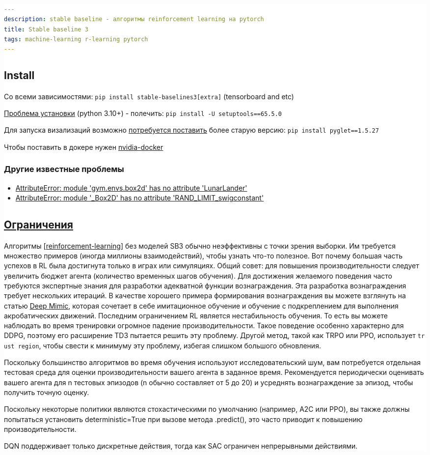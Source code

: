 ```yaml
---
description: stable baseline - алгоритмы reinforcement learning на pytorch
title: Stable baseline 3
tags: machine-learning r-learning pytorch
---
```

## Install

Со всеми зависимостями: `pip install stable-baselines3[extra]` (tensorboard and etc)

[Проблема установки](https://github.com/DLR-RM/stable-baselines3/issues/1324) (python 3.10+) - полечить: `pip install -U setuptools==65.5.0`

Для запуска визализаций возможно [потребуется поставить](https://stackoverflow.com/questions/74314778/nameerror-name-glpushmatrix-is-not-defined) более старую версию: `pip install pyglet==1.5.27`

Чтобы поставить в докере нужен [nvidia-docker](https://github.com/NVIDIA/nvidia-docker)

### Другие известные проблемы

- [AttributeError: module 'gym.envs.box2d' has no attribute 'LunarLander'](https://github.com/openai/gym/issues/1423)
- [AttributeError: module '_Box2D' has no attribute 'RAND_LIMIT_swigconstant'](https://stackoverflow.com/questions/50037674/attributeerror-module-box2d-has-no-attribute-rand-limit-swigconstant)

## [Ограничения](https://stable-baselines3.readthedocs.io/en/master/guide/rl_tips.html#discrete-actions)

Алгоритмы [[reinforcement-learning]] без моделей SB3 обычно неэффективны с точки зрения выборки. Им требуется множество примеров (иногда миллионы взаимодействий), чтобы узнать что-то полезное. Вот почему большая часть успехов в RL была достигнута только в играх или симуляциях. Общий совет: для повышения производительности следует увеличить бюджет агента (количество временных шагов обучения). Для достижения желаемого поведения часто требуются экспертные знания для разработки адекватной функции вознаграждения. Эта разработка вознаграждения требует нескольких итераций. В качестве хорошего примера формирования вознаграждения вы можете взглянуть на статью [Deep Mimic](https://xbpeng.github.io/projects/DeepMimic/index.html), которая сочетает в себе имитационное обучение и обучение с подкреплением для выполнения акробатических движений. Последним ограничением RL является нестабильность обучения. То есть вы можете наблюдать во время тренировки огромное падение производительности. Такое поведение особенно характерно для DDPG, поэтому его расширение TD3 пытается решить эту проблему. Другой метод, такой как TRPO или PPO, использует `trust region`, чтобы свести к минимуму эту проблему, избегая слишком большого обновления.

Поскольку большинство алгоритмов во время обучения используют исследовательский шум, вам потребуется отдельная тестовая среда для оценки производительности вашего агента в заданное время. Рекомендуется периодически оценивать вашего агента для n тестовых эпизодов (n обычно составляет от 5 до 20) и усреднять вознаграждение за эпизод, чтобы получить точную оценку.

Поскольку некоторые политики являются стохастическими по умолчанию (например, A2C или PPO), вы также должны попытаться установить deterministic=True при вызове метода .predict(), это часто приводит к повышению производительности.

DQN поддерживает только дискретные действия, тогда как SAC ограничен непрерывными действиями.


[//begin]: # "Autogenerated link references for markdown compatibility"
[reinforcement-learning]: ..%2Flists%2Freinforcement-learning "Reinforcement learning"
[gymnasium]: gymnasium "Gymnasium"
[pytorch]: pytorch "Machine learning framework pytorch"
[machine-learning]: ..%2Flists%2Fmachine-learning "Алгоритмы машинного обучения"
[//end]: # "Autogenerated link references"